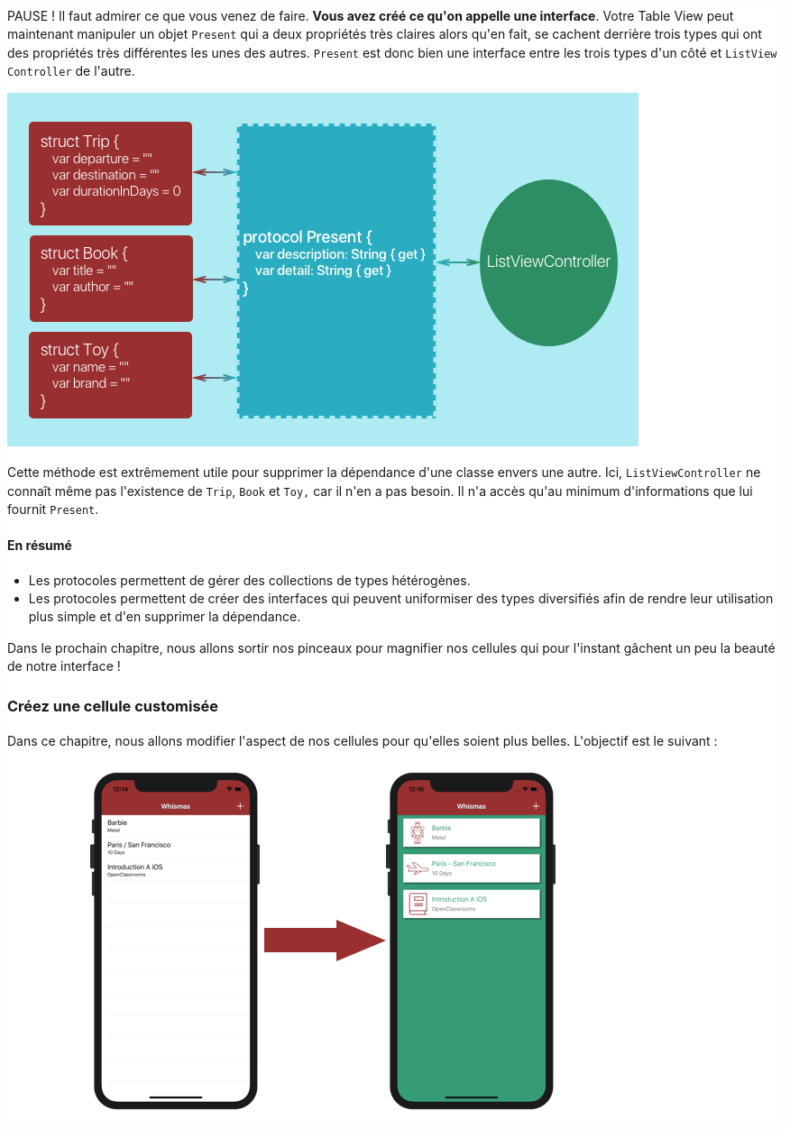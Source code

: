 PAUSE ! Il faut admirer ce que vous venez de faire. **Vous avez créé ce qu'on appelle une interface**. Votre Table View peut maintenant manipuler un objet `Present` qui a deux propriétés très claires alors qu'en fait, se cachent derrière trois types qui ont des propriétés très différentes les unes des autres. `Present` est donc bien une interface entre les trois types d'un côté et `ListViewController` de l'autre.

![](Images/P3/P3C1_4.png)

Cette méthode est extrêmement utile pour supprimer la dépendance d'une classe envers une autre. Ici, `ListViewController` ne connaît même pas l'existence de `Trip`, `Book` et `Toy,` car il n'en a pas besoin. Il n'a accès qu'au minimum d'informations que lui fournit `Present`.

#### En résumé
- Les protocoles permettent de gérer des collections de types hétérogènes.
- Les protocoles permettent de créer des interfaces qui peuvent uniformiser des types diversifiés afin de rendre leur utilisation plus simple et d'en supprimer la dépendance.

Dans le prochain chapitre, nous allons sortir nos pinceaux pour magnifier nos cellules qui pour l'instant gâchent un peu la beauté de notre interface !

### Créez une cellule customisée
Dans ce chapitre, nous allons modifier l'aspect de nos cellules pour qu'elles soient plus belles. L'objectif est le suivant :

![](Images/P3/P3C2_1.png)